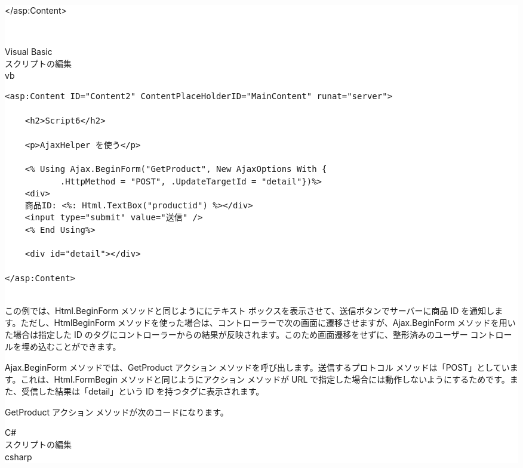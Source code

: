 &lt;/asp:Content&gt;&nbsp;
&nbsp;
</pre>
</div>
</div>
</div>
<p>&nbsp;</p>
<div class="scriptcode">
<div class="pluginEditHolder" pluginCommand="mceScriptCode">
<div class="title"><span>Visual Basic</span></div>
<div class="pluginEditHolderLink">スクリプトの編集</div>
<span class="hidden">vb</span>

<div class="preview">
<pre id="codePreview" class="vb">&lt;asp:Content&nbsp;ID=<span class="visualBasic__string">&quot;Content2&quot;</span>&nbsp;ContentPlaceHolderID=<span class="visualBasic__string">&quot;MainContent&quot;</span>&nbsp;runat=<span class="visualBasic__string">&quot;server&quot;</span>&gt;&nbsp;
&nbsp;
&nbsp;&nbsp;&nbsp;&nbsp;&lt;h2&gt;Script6&lt;/h2&gt;&nbsp;
&nbsp;
&nbsp;&nbsp;&nbsp;&nbsp;&lt;p&gt;AjaxHelper&nbsp;を使う&lt;/p&gt;&nbsp;
&nbsp;
&nbsp;&nbsp;&nbsp;&nbsp;&lt;%&nbsp;<span class="visualBasic__keyword">Using</span>&nbsp;Ajax.BeginForm(<span class="visualBasic__string">&quot;GetProduct&quot;</span>,&nbsp;<span class="visualBasic__keyword">New</span>&nbsp;AjaxOptions&nbsp;<span class="visualBasic__keyword">With</span>&nbsp;{&nbsp;
&nbsp;&nbsp;&nbsp;&nbsp;&nbsp;&nbsp;&nbsp;&nbsp;&nbsp;&nbsp;&nbsp;.HttpMethod&nbsp;=&nbsp;<span class="visualBasic__string">&quot;POST&quot;</span>,&nbsp;.UpdateTargetId&nbsp;=&nbsp;<span class="visualBasic__string">&quot;detail&quot;</span>})%&gt;&nbsp;
&nbsp;&nbsp;&nbsp;&nbsp;&lt;div&gt;&nbsp;
&nbsp;&nbsp;&nbsp;&nbsp;商品ID:&nbsp;&lt;%:&nbsp;Html.TextBox(<span class="visualBasic__string">&quot;productid&quot;</span>)&nbsp;%&gt;&lt;/div&gt;&nbsp;
&nbsp;&nbsp;&nbsp;&nbsp;&lt;input&nbsp;type=<span class="visualBasic__string">&quot;submit&quot;</span>&nbsp;value=<span class="visualBasic__string">&quot;送信&quot;</span>&nbsp;/&gt;&nbsp;
&nbsp;&nbsp;&nbsp;&nbsp;&lt;%&nbsp;<span class="visualBasic__keyword">End</span>&nbsp;<span class="visualBasic__keyword">Using</span>%&gt;&nbsp;
&nbsp;&nbsp;&nbsp;&nbsp;&nbsp;&nbsp;&nbsp;&nbsp;&nbsp;&nbsp;&nbsp;&nbsp;&nbsp;
&nbsp;&nbsp;&nbsp;&nbsp;&lt;div&nbsp;id=<span class="visualBasic__string">&quot;detail&quot;</span>&gt;&lt;/div&gt;&nbsp;
&nbsp;
&lt;/asp:Content&gt;&nbsp;
&nbsp;
</pre>
</div>
</div>
</div>
<p>この例では、Html.BeginForm メソッドと同じようににテキスト ボックスを表示させて、送信ボタンでサーバーに商品 ID を通知します。ただし、HtmlBeginForm メソッドを使った場合は、コントローラーで次の画面に遷移させますが、Ajax.BeginForm メソッドを用いた場合は指定した ID のタグにコントローラーからの結果が反映されます。このため画面遷移をせずに、整形済みのユーザー コントロールを埋め込むことができます。</p>
<p>Ajax.BeginForm メソッドでは、GetProduct アクション メソッドを呼び出します。送信するプロトコル メソッドは「POST」としています。これは、Html.FormBegin メソッドと同じようにアクション メソッドが URL で指定した場合には動作しないようにするためです。また、受信した結果は「detail」という ID を持つタグに表示されます。</p>
<p>GetProduct アクション メソッドが次のコードになります。</p>
<div class="scriptcode">
<div class="pluginEditHolder" pluginCommand="mceScriptCode">
<div class="title"><span>C#</span></div>
<div class="pluginEditHolderLink">スクリプトの編集</div>
<span class="hidden">csharp</span>
